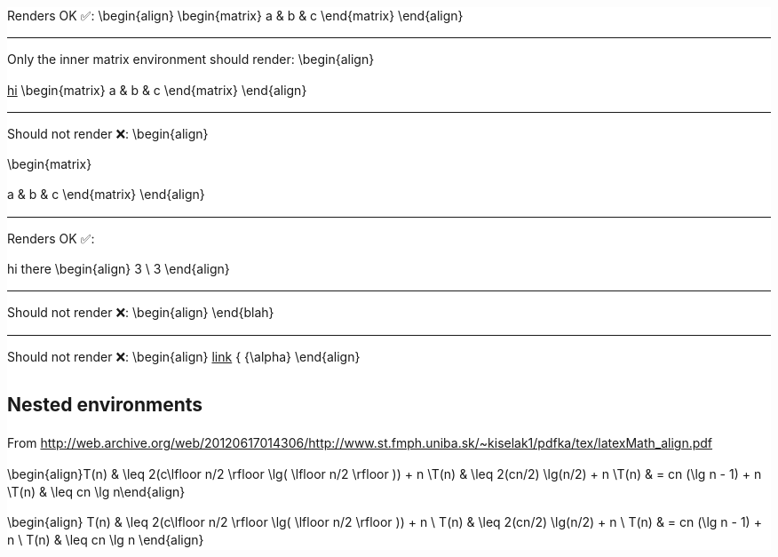 Renders OK ✅:
\begin{align}
\begin{matrix}
a & b & c
\end{matrix}
\end{align}

---

Only the inner matrix environment should render:
\begin{align}

[hi](https://github.com)
\begin{matrix}
a & b & c
\end{matrix}
\end{align}

---

Should not render ❌:
\begin{align}

\begin{matrix}

a & b & c
\end{matrix}
\end{align}

---

Renders OK ✅:

hi there \begin{align} 3 \\ 3 \end{align}

---

Should not render ❌:
\begin{align}
\end{blah}

---

Should not render ❌:
\begin{align}
[link](https://github.com) { {\alpha}
\end{align}

## Nested environments

From <http://web.archive.org/web/20120617014306/http://www.st.fmph.uniba.sk/~kiselak1/pdfka/tex/latexMath_align.pdf>

\begin{align}T(n) & \leq 2(c\lfloor n/2 \rfloor \lg( \lfloor n/2 \rfloor )) + n \\T(n) & \leq 2(cn/2) \lg(n/2) + n \\T(n) & = cn (\lg n - 1) + n \\T(n) & \leq cn \lg n\end{align}

\begin{align}
T(n) & \leq 2(c\lfloor n/2 \rfloor \lg( \lfloor n/2 \rfloor )) + n \\
T(n) & \leq 2(cn/2) \lg(n/2) + n \\
T(n) & = cn (\lg n - 1) + n \\
T(n) & \leq cn \lg n
\end{align}
